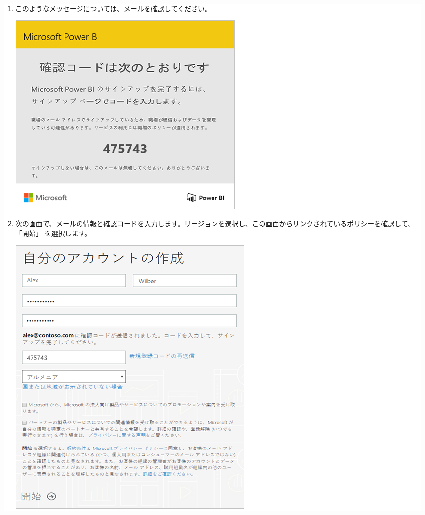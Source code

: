 1. このようなメッセージについては、メールを確認してください。

    ![サインアップ](./media/LAB_AK_08-email-verification.png)

1. 次の画面で、メールの情報と確認コードを入力します。リージョンを選択し、この画面からリンクされているポリシーを確認して、「開始」 を選択します。

    ![サインアップ](./media/LAB_AK_08-create-account.png)
